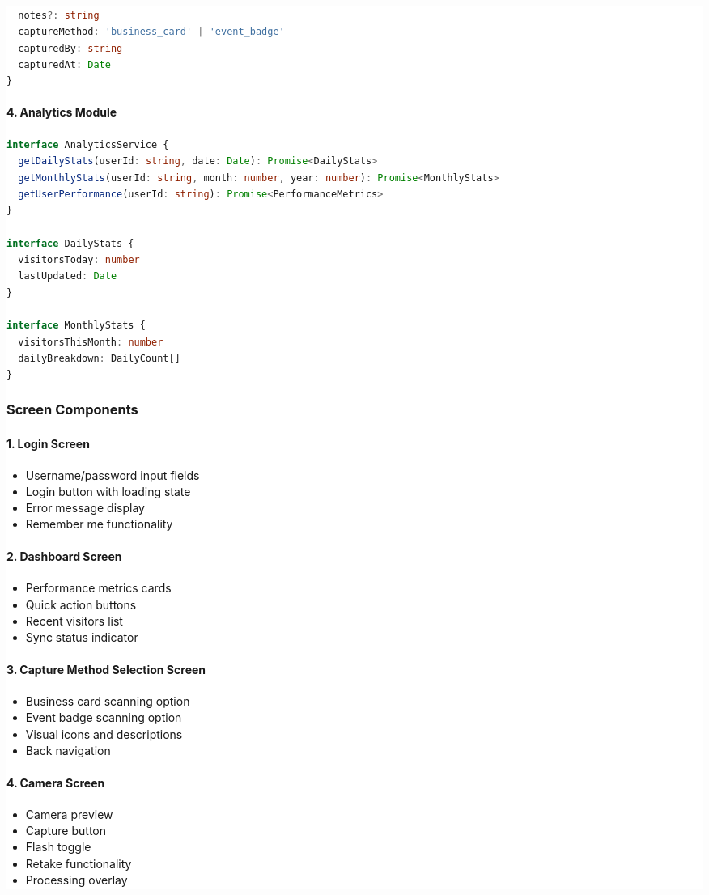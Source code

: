 ```typescript
  notes?: string
  captureMethod: 'business_card' | 'event_badge'
  capturedBy: string
  capturedAt: Date
}
```

#### 4. Analytics Module
```typescript
interface AnalyticsService {
  getDailyStats(userId: string, date: Date): Promise<DailyStats>
  getMonthlyStats(userId: string, month: number, year: number): Promise<MonthlyStats>
  getUserPerformance(userId: string): Promise<PerformanceMetrics>
}

interface DailyStats {
  visitorsToday: number
  lastUpdated: Date
}

interface MonthlyStats {
  visitorsThisMonth: number
  dailyBreakdown: DailyCount[]
}
```

### Screen Components

#### 1. Login Screen
- Username/password input fields
- Login button with loading state
- Error message display
- Remember me functionality

#### 2. Dashboard Screen
- Performance metrics cards
- Quick action buttons
- Recent visitors list
- Sync status indicator

#### 3. Capture Method Selection Screen
- Business card scanning option
- Event badge scanning option
- Visual icons and descriptions
- Back navigation

#### 4. Camera Screen
- Camera preview
- Capture button
- Flash toggle
- Retake functionality
- Processing overlay
